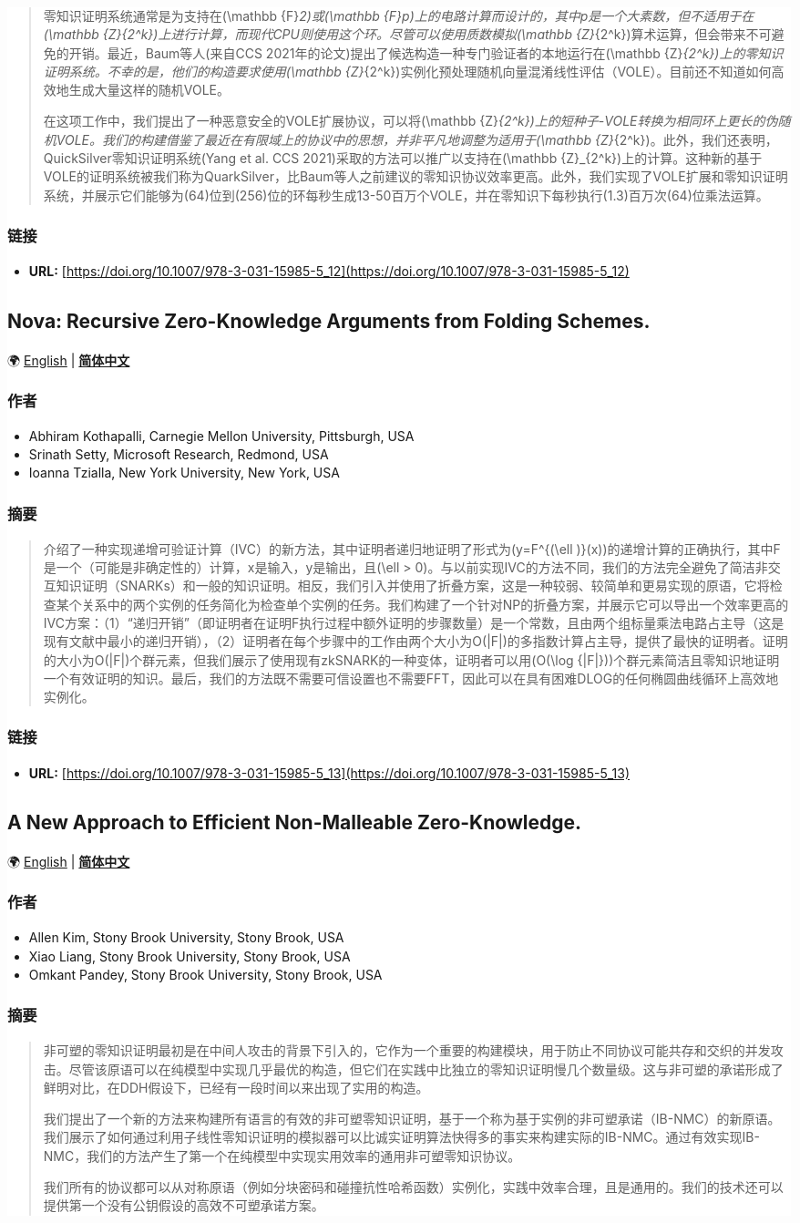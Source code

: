 > 零知识证明系统通常是为支持在\(\mathbb {F}_2\)或\(\mathbb {F}_p\)上的电路计算而设计的，其中p是一个大素数，但不适用于在\(\mathbb {Z}_{2^k}\)上进行计算，而现代CPU则使用这个环。尽管可以使用质数模拟\(\mathbb {Z}_{2^k}\)算术运算，但会带来不可避免的开销。最近，Baum等人(来自CCS 2021年的论文)提出了候选构造一种专门验证者的本地运行在\(\mathbb {Z}_{2^k}\)上的零知识证明系统。不幸的是，他们的构造要求使用\(\mathbb {Z}_{2^k}\)实例化预处理随机向量混淆线性评估（VOLE）。目前还不知道如何高效地生成大量这样的随机VOLE。
> 
> 在这项工作中，我们提出了一种恶意安全的VOLE扩展协议，可以将\(\mathbb {Z}_{2^k}\)上的短种子-VOLE转换为相同环上更长的伪随机VOLE。我们的构建借鉴了最近在有限域上的协议中的思想，并非平凡地调整为适用于\(\mathbb {Z}_{2^k}\)。此外，我们还表明，QuickSilver零知识证明系统(Yang et al. CCS 2021)采取的方法可以推广以支持在\(\mathbb {Z}_{2^k}\)上的计算。这种新的基于VOLE的证明系统被我们称为QuarkSilver，比Baum等人之前建议的零知识协议效率更高。此外，我们实现了VOLE扩展和零知识证明系统，并展示它们能够为\(64\)位到\(256\)位的环每秒生成13-50百万个VOLE，并在零知识下每秒执行\(1.3\)百万次\(64\)位乘法运算。

### 链接
- **URL:** [https://doi.org/10.1007/978-3-031-15985-5_12](https://doi.org/10.1007/978-3-031-15985-5_12)
## Nova: Recursive Zero-Knowledge Arguments from Folding Schemes.
🌍 [English](../../../docs/en/Crypto/Crypto[2022-4].md#nova-recursive-zero-knowledge-arguments-from-folding-schemes) | **[简体中文](../../../docs/zh-CN/Crypto/Crypto[2022-4].md#nova-recursive-zero-knowledge-arguments-from-folding-schemes)**
### 作者
* Abhiram Kothapalli, Carnegie Mellon University, Pittsburgh, USA
* Srinath Setty, Microsoft Research, Redmond, USA
* Ioanna Tzialla, New York University, New York, USA
### 摘要
> 介绍了一种实现递增可验证计算（IVC）的新方法，其中证明者递归地证明了形式为\(y=F^{(\ell )}(x)\)的递增计算的正确执行，其中F是一个（可能是非确定性的）计算，x是输入，y是输出，且\(\ell > 0\)。与以前实现IVC的方法不同，我们的方法完全避免了简洁非交互知识证明（SNARKs）和一般的知识证明。相反，我们引入并使用了折叠方案，这是一种较弱、较简单和更易实现的原语，它将检查某个关系中的两个实例的任务简化为检查单个实例的任务。我们构建了一个针对NP的折叠方案，并展示它可以导出一个效率更高的IVC方案：（1）“递归开销”（即证明者在证明F执行过程中额外证明的步骤数量）是一个常数，且由两个组标量乘法电路占主导（这是现有文献中最小的递归开销），（2）证明者在每个步骤中的工作由两个大小为O(|F|)的多指数计算占主导，提供了最快的证明者。证明的大小为O(|F|)个群元素，但我们展示了使用现有zkSNARK的一种变体，证明者可以用\(O(\log {|F|})\)个群元素简洁且零知识地证明一个有效证明的知识。最后，我们的方法既不需要可信设置也不需要FFT，因此可以在具有困难DLOG的任何椭圆曲线循环上高效地实例化。

### 链接
- **URL:** [https://doi.org/10.1007/978-3-031-15985-5_13](https://doi.org/10.1007/978-3-031-15985-5_13)
## A New Approach to Efficient Non-Malleable Zero-Knowledge.
🌍 [English](../../../docs/en/Crypto/Crypto[2022-4].md#a-new-approach-to-efficient-non-malleable-zero-knowledge) | **[简体中文](../../../docs/zh-CN/Crypto/Crypto[2022-4].md#a-new-approach-to-efficient-non-malleable-zero-knowledge)**
### 作者
* Allen Kim, Stony Brook University, Stony Brook, USA
* Xiao Liang, Stony Brook University, Stony Brook, USA
* Omkant Pandey, Stony Brook University, Stony Brook, USA
### 摘要
> 非可塑的零知识证明最初是在中间人攻击的背景下引入的，它作为一个重要的构建模块，用于防止不同协议可能共存和交织的并发攻击。尽管该原语可以在纯模型中实现几乎最优的构造，但它们在实践中比独立的零知识证明慢几个数量级。这与非可塑的承诺形成了鲜明对比，在DDH假设下，已经有一段时间以来出现了实用的构造。
> 
> 我们提出了一个新的方法来构建所有语言的有效的非可塑零知识证明，基于一个称为基于实例的非可塑承诺（IB-NMC）的新原语。我们展示了如何通过利用子线性零知识证明的模拟器可以比诚实证明算法快得多的事实来构建实际的IB-NMC。通过有效实现IB-NMC，我们的方法产生了第一个在纯模型中实现实用效率的通用非可塑零知识协议。
> 
> 我们所有的协议都可以从对称原语（例如分块密码和碰撞抗性哈希函数）实例化，实践中效率合理，且是通用的。我们的技术还可以提供第一个没有公钥假设的高效不可塑承诺方案。
